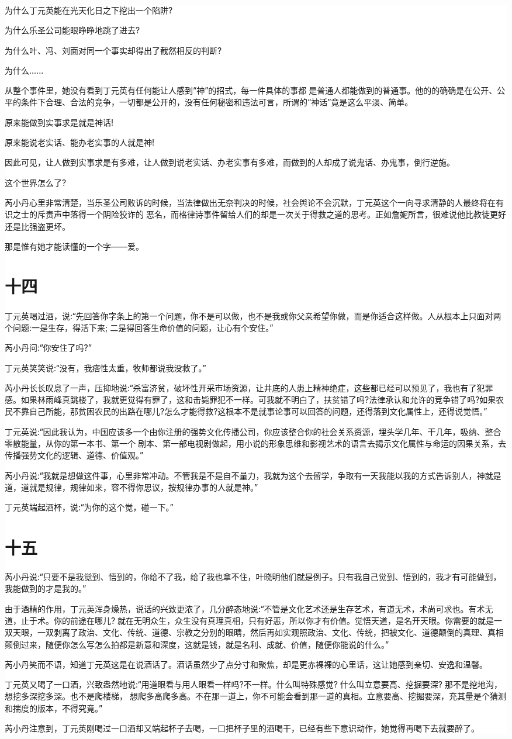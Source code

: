 为什么丁元英能在光天化日之下挖出一个陷阱?

为什么乐圣公司能眼睁睁地跳了进去?

为什么叶、冯、刘面对同一个事实却得出了截然相反的判断?

为什么......


从整个事件里，她没有看到丁元英有任何能让人感到“神”的招式，每一件具体的事都 是普通人都能做到的普通事。他的的确确是在公开、公平的条件下合理、合法的竞争，一切都是公开的，没有任何秘密和违法可言，所谓的“神话”竟是这么平淡、简单。

原来能做到实事求是就是神话!


原来能说老实话、能办老实事的人就是神!


因此可见，让人做到实事求是有多难，让人做到说老实话、办老实事有多难，而做到的人却成了说鬼话、办鬼事，倒行逆施。

这个世界怎么了?

芮小丹心里非常清楚，当乐圣公司败诉的时候，当法律做出无奈判决的时候，社会舆论不会沉默，丁元英这个一向寻求清静的人最终将在有识之士的斥责声中落得一个阴险狡诈的 恶名，而格律诗事件留给人们的却是一次关于得救之道的思考。正如詹妮所言，很难说他比教徒更好还是比强盗更坏。

那是惟有她才能读懂的一个字——爱。


# 十四

丁元英喝过酒，说:“先回答你字条上的第一个问题，你不是可以做，也不是我或你父亲希望你做，而是你适合这样做。人从根本上只面对两个问题:一是生存，得活下来; 二是得回答生命价值的问题，让心有个安住。”

芮小丹问:“你安住了吗?”

丁元英笑笑说:“没有，我痞性太重，牧师都说我没救了。”

芮小丹长长叹息了一声，压抑地说:“杀富济贫，破坏性开采市场资源，让井底的人患上精神绝症，这些都已经可以预见了，我也有了犯罪感。如果林雨峰真跳楼了，我就更觉得有罪了，这和击毙罪犯不一样。可我就不明白了，扶贫错了吗?法律承认和允许的竞争错了吗?如果农民不靠自己所能，那贫困农民的出路在哪儿?怎么才能得救?这根本不是就事论事可以回答的问题，还得落到文化属性上，还得说觉悟。”

丁元英说:“因此我认为，中国应该多一个由你注册的强势文化传播公司，你应该整合你的社会关系资源，埋头学几年、干几年，吸纳、整合零散能量，从你的第一本书、第一个 剧本、第一部电视剧做起，用小说的形象思维和影视艺术的语言去揭示文化属性与命运的因果关系，去传播强势文化的逻辑、道德、价值观。”

芮小丹说:“我就是想做这件事，心里非常冲动。不管我是不是自不量力，我就为这个去留学，争取有一天我能以我的方式告诉别人，神就是道，道就是规律，规律如来，容不得你思议，按规律办事的人就是神。”

丁元英端起酒杯，说:“为你的这个觉，碰一下。”

# 十五

芮小丹说:“只要不是我觉到、悟到的，你给不了我，给了我也拿不住，叶晓明他们就是例子。只有我自己觉到、悟到的，我才有可能做到，我能做到的才是我的。”

由于酒精的作用，丁元英浑身燥热，说话的兴致更浓了，几分醉态地说:“不管是文化艺术还是生存艺术，有道无术，术尚可求也。有术无道，止于术。你的前途在哪儿? 就在无明众生，众生没有真理真相，只有好恶，所以你才有价值。觉悟天道，是名开天眼。你需要的就是一双天眼，一双剥离了政治、文化、传统、道德、宗教之分别的眼睛，然后再如实观照政治、文化、传统，把被文化、道德颠倒的真理、真相颠倒过来，随便你怎么写怎么拍都是新意和深度，这就是钱，就是名利、成就、价值，随便你能说的什么。”

芮小丹笑而不语，知道丁元英这是在说酒话了。酒话虽然少了点分寸和聚焦，却是更赤裸裸的心里话，这让她感到亲切、安逸和温馨。

丁元英又喝了一口酒，兴致盎然地说:“用道眼看与用人眼看一样吗?不一样。什么叫特殊感觉? 什么叫立意要高、挖掘要深? 那不是挖地沟，想挖多深挖多深。也不是爬楼梯， 想爬多高爬多高。不在那一道上，你不可能会看到那一道的真相。立意要高、挖掘要深，充其量是个猜测和揣度的版本，不得究竟。”

芮小丹注意到，丁元英刚喝过一口酒却又端起杯子去喝，一口把杯子里的酒喝干，已经有些下意识动作，她觉得再喝下去就要醉了。

